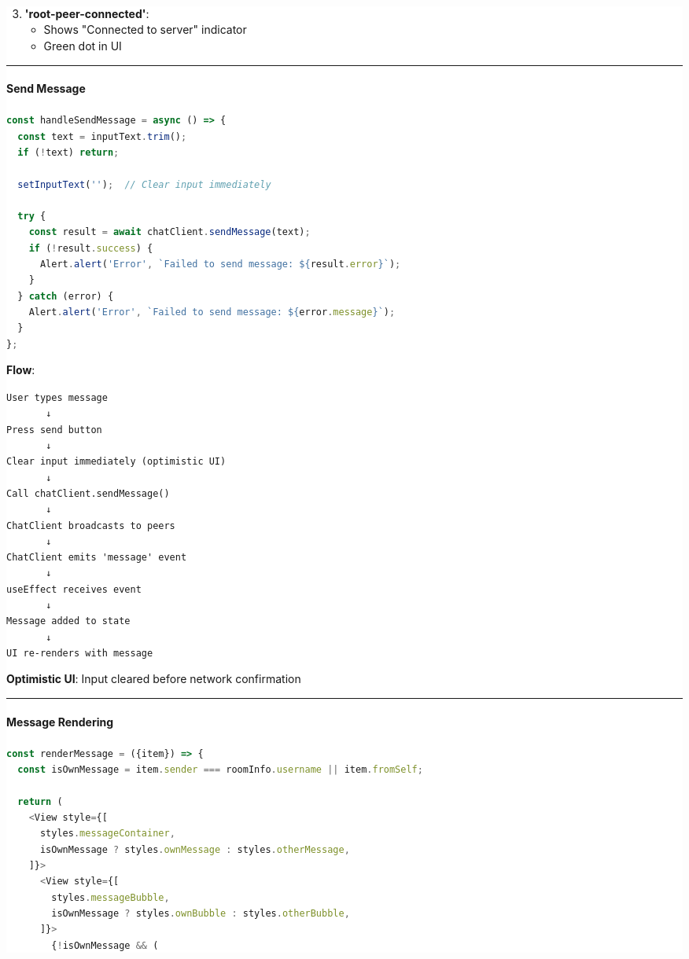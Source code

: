 3. **'root-peer-connected'**:
   - Shows "Connected to server" indicator
   - Green dot in UI

---

#### **Send Message**

```javascript
const handleSendMessage = async () => {
  const text = inputText.trim();
  if (!text) return;

  setInputText('');  // Clear input immediately

  try {
    const result = await chatClient.sendMessage(text);
    if (!result.success) {
      Alert.alert('Error', `Failed to send message: ${result.error}`);
    }
  } catch (error) {
    Alert.alert('Error', `Failed to send message: ${error.message}`);
  }
};
```

**Flow**:
```
User types message
       ↓
Press send button
       ↓
Clear input immediately (optimistic UI)
       ↓
Call chatClient.sendMessage()
       ↓
ChatClient broadcasts to peers
       ↓
ChatClient emits 'message' event
       ↓
useEffect receives event
       ↓
Message added to state
       ↓
UI re-renders with message
```

**Optimistic UI**: Input cleared before network confirmation

---

#### **Message Rendering**

```javascript
const renderMessage = ({item}) => {
  const isOwnMessage = item.sender === roomInfo.username || item.fromSelf;

  return (
    <View style={[
      styles.messageContainer,
      isOwnMessage ? styles.ownMessage : styles.otherMessage,
    ]}>
      <View style={[
        styles.messageBubble,
        isOwnMessage ? styles.ownBubble : styles.otherBubble,
      ]}>
        {!isOwnMessage && (
```